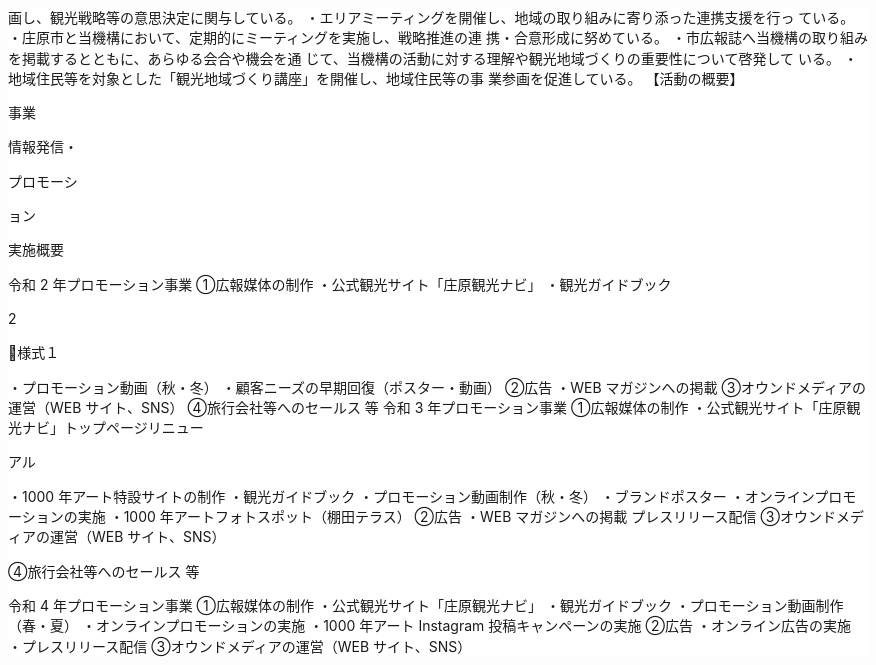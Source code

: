 画し、観光戦略等の意思決定に関与している。
・エリアミーティングを開催し、地域の取り組みに寄り添った連携支援を行っ
ている。
・庄原市と当機構において、定期的にミーティングを実施し、戦略推進の連
携・合意形成に努めている。
・市広報誌へ当機構の取り組みを掲載するとともに、あらゆる会合や機会を通
じて、当機構の活動に対する理解や観光地域づくりの重要性について啓発して
いる。
・地域住民等を対象とした「観光地域づくり講座」を開催し、地域住民等の事
業参画を促進している。
【活動の概要】

事業

情報発信・

プロモーシ

ョン

実施概要

令和 2 年プロモーション事業
①広報媒体の制作
・公式観光サイト「庄原観光ナビ」
・観光ガイドブック

2

様式１

・プロモーション動画（秋・冬）
・顧客ニーズの早期回復（ポスター・動画）
②広告
・WEB マガジンへの掲載
③オウンドメディアの運営（WEB サイト、SNS）
④旅行会社等へのセールス  等
令和 3 年プロモーション事業
①広報媒体の制作
・公式観光サイト「庄原観光ナビ」トップページリニュー

アル

・1000 年アート特設サイトの制作
・観光ガイドブック
・プロモーション動画制作（秋・冬）
・ブランドポスター
・オンラインプロモーションの実施
・1000 年アートフォトスポット（棚田テラス）
②広告
・WEB マガジンへの掲載  プレスリリース配信
③オウンドメディアの運営（WEB サイト、SNS）

④旅行会社等へのセールス  等

令和 4 年プロモーション事業
①広報媒体の制作
・公式観光サイト「庄原観光ナビ」
・観光ガイドブック
・プロモーション動画制作（春・夏）
・オンラインプロモーションの実施
・1000 年アート Instagram 投稿キャンペーンの実施
②広告
・オンライン広告の実施
・プレスリリース配信
③オウンドメディアの運営（WEB サイト、SNS）
